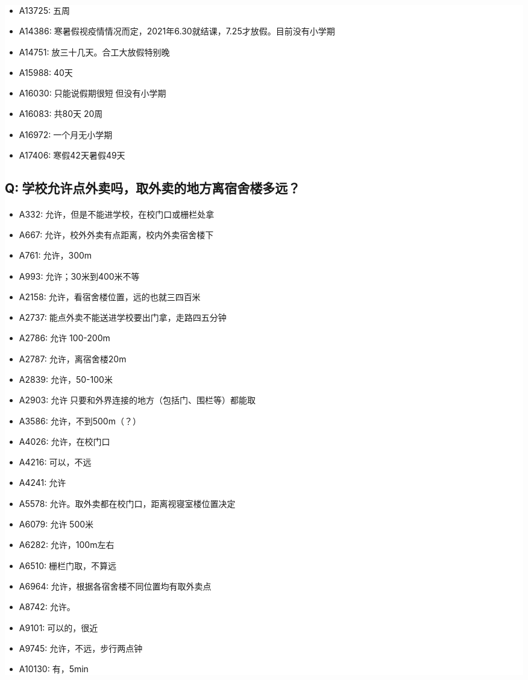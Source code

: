 - A13725: 五周

- A14386: 寒暑假视疫情情况而定，2021年6.30就结课，7.25才放假。目前没有小学期

- A14751: 放三十几天。合工大放假特别晚

- A15988: 40天

- A16030: 只能说假期很短 但没有小学期

- A16083: 共80天  20周

- A16972: 一个月无小学期

- A17406: 寒假42天暑假49天

## Q: 学校允许点外卖吗，取外卖的地方离宿舍楼多远？

- A332: 允许，但是不能进学校，在校门口或栅栏处拿

- A667: 允许，校外外卖有点距离，校内外卖宿舍楼下

- A761: 允许，300m

- A993: 允许；30米到400米不等

- A2158: 允许，看宿舍楼位置，远的也就三四百米

- A2737: 能点外卖不能送进学校要出门拿，走路四五分钟

- A2786: 允许 100-200m

- A2787: 允许，离宿舍楼20m

- A2839: 允许，50-100米

- A2903: 允许 只要和外界连接的地方（包括门、围栏等）都能取

- A3586: 允许，不到500m（？）

- A4026: 允许，在校门口

- A4216: 可以，不远

- A4241: 允许

- A5578: 允许。取外卖都在校门口，距离视寝室楼位置决定

- A6079: 允许 500米

- A6282: 允许，100m左右

- A6510: 栅栏门取，不算远

- A6964: 允许，根据各宿舍楼不同位置均有取外卖点

- A8742: 允许。

- A9101: 可以的，很近

- A9745: 允许，不远，步行两点钟

- A10130: 有，5min

